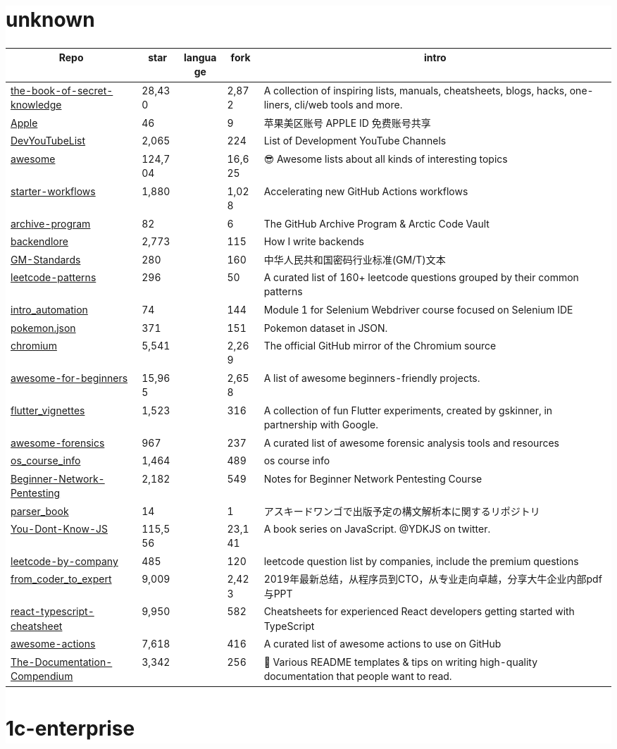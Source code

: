 
# unknown

Repo|star|language|fork|intro
-|-|-|-|-
[the-book-of-secret-knowledge](https://github.com/trimstray/the-book-of-secret-knowledge)|28,430||2,872|A collection of inspiring lists, manuals, cheatsheets, blogs, hacks, one-liners, cli/web tools and more.
[Apple](https://github.com/v2net/Apple)|46||9|苹果美区账号 APPLE ID 免费账号共享
[DevYouTubeList](https://github.com/ErikCH/DevYouTubeList)|2,065||224|List of Development YouTube Channels
[awesome](https://github.com/sindresorhus/awesome)|124,704||16,625|😎 Awesome lists about all kinds of interesting topics
[starter-workflows](https://github.com/actions/starter-workflows)|1,880||1,028|Accelerating new GitHub Actions workflows
[archive-program](https://github.com/github/archive-program)|82||6|The GitHub Archive Program & Arctic Code Vault
[backendlore](https://github.com/fpereiro/backendlore)|2,773||115|How I write backends
[GM-Standards](https://github.com/guanzhi/GM-Standards)|280||160|中华人民共和国密码行业标准(GM/T)文本
[leetcode-patterns](https://github.com/SeanPrashad/leetcode-patterns)|296||50|A curated list of 160+ leetcode questions grouped by their common patterns
[intro_automation](https://github.com/jomarnavarro/intro_automation)|74||144|Module 1 for Selenium Webdriver course focused on Selenium IDE
[pokemon.json](https://github.com/fanzeyi/pokemon.json)|371||151|Pokemon dataset in JSON.
[chromium](https://github.com/chromium/chromium)|5,541||2,269|The official GitHub mirror of the Chromium source
[awesome-for-beginners](https://github.com/MunGell/awesome-for-beginners)|15,965||2,658|A list of awesome beginners-friendly projects.
[flutter_vignettes](https://github.com/gskinnerTeam/flutter_vignettes)|1,523||316|A collection of fun Flutter experiments, created by gskinner, in partnership with Google.
[awesome-forensics](https://github.com/cugu/awesome-forensics)|967||237|A curated list of awesome forensic analysis tools and resources
[os_course_info](https://github.com/chyyuu/os_course_info)|1,464||489|os course info
[Beginner-Network-Pentesting](https://github.com/hmaverickadams/Beginner-Network-Pentesting)|2,182||549|Notes for Beginner Network Pentesting Course
[parser_book](https://github.com/asciidwango/parser_book)|14||1|アスキードワンゴで出版予定の構文解析本に関するリポジトリ
[You-Dont-Know-JS](https://github.com/getify/You-Dont-Know-JS)|115,556||23,141|A book series on JavaScript. @YDKJS on twitter.
[leetcode-by-company](https://github.com/rrevanth/leetcode-by-company)|485||120|leetcode question list by companies, include the premium questions
[from_coder_to_expert](https://github.com/0voice/from_coder_to_expert)|9,009||2,423|2019年最新总结，从程序员到CTO，从专业走向卓越，分享大牛企业内部pdf与PPT
[react-typescript-cheatsheet](https://github.com/typescript-cheatsheets/react-typescript-cheatsheet)|9,950||582|Cheatsheets for experienced React developers getting started with TypeScript
[awesome-actions](https://github.com/sdras/awesome-actions)|7,618||416|A curated list of awesome actions to use on GitHub
[The-Documentation-Compendium](https://github.com/kylelobo/The-Documentation-Compendium)|3,342||256|📢 Various README templates & tips on writing high-quality documentation that people want to read.


# 1c-enterprise
